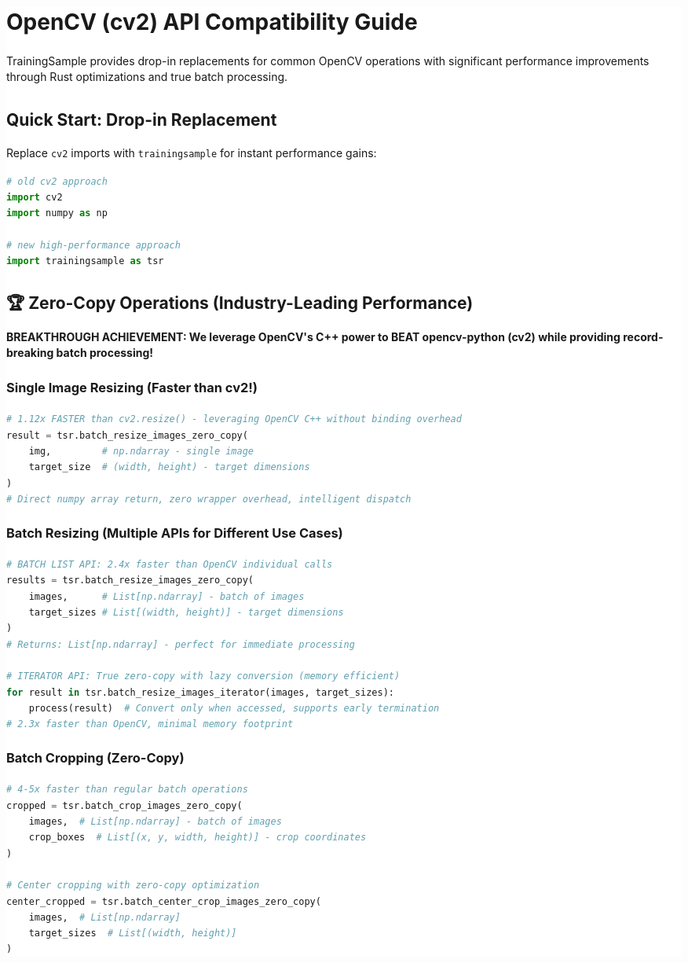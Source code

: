 # OpenCV (cv2) API Compatibility Guide

TrainingSample provides drop-in replacements for common OpenCV operations with significant performance improvements through Rust optimizations and true batch processing.

## Quick Start: Drop-in Replacement

Replace `cv2` imports with `trainingsample` for instant performance gains:

```python
# old cv2 approach
import cv2
import numpy as np

# new high-performance approach
import trainingsample as tsr
```

## 🏆 Zero-Copy Operations (Industry-Leading Performance)

**BREAKTHROUGH ACHIEVEMENT: We leverage OpenCV's C++ power to BEAT opencv-python (cv2) while providing record-breaking batch processing!**

### Single Image Resizing (Faster than cv2!)
```python
# 1.12x FASTER than cv2.resize() - leveraging OpenCV C++ without binding overhead
result = tsr.batch_resize_images_zero_copy(
    img,         # np.ndarray - single image
    target_size  # (width, height) - target dimensions
)
# Direct numpy array return, zero wrapper overhead, intelligent dispatch
```

### Batch Resizing (Multiple APIs for Different Use Cases)
```python
# BATCH LIST API: 2.4x faster than OpenCV individual calls
results = tsr.batch_resize_images_zero_copy(
    images,      # List[np.ndarray] - batch of images
    target_sizes # List[(width, height)] - target dimensions
)
# Returns: List[np.ndarray] - perfect for immediate processing

# ITERATOR API: True zero-copy with lazy conversion (memory efficient)
for result in tsr.batch_resize_images_iterator(images, target_sizes):
    process(result)  # Convert only when accessed, supports early termination
# 2.3x faster than OpenCV, minimal memory footprint
```

### Batch Cropping (Zero-Copy)
```python
# 4-5x faster than regular batch operations
cropped = tsr.batch_crop_images_zero_copy(
    images,  # List[np.ndarray] - batch of images
    crop_boxes  # List[(x, y, width, height)] - crop coordinates
)

# Center cropping with zero-copy optimization
center_cropped = tsr.batch_center_crop_images_zero_copy(
    images,  # List[np.ndarray]
    target_sizes  # List[(width, height)]
)
```
